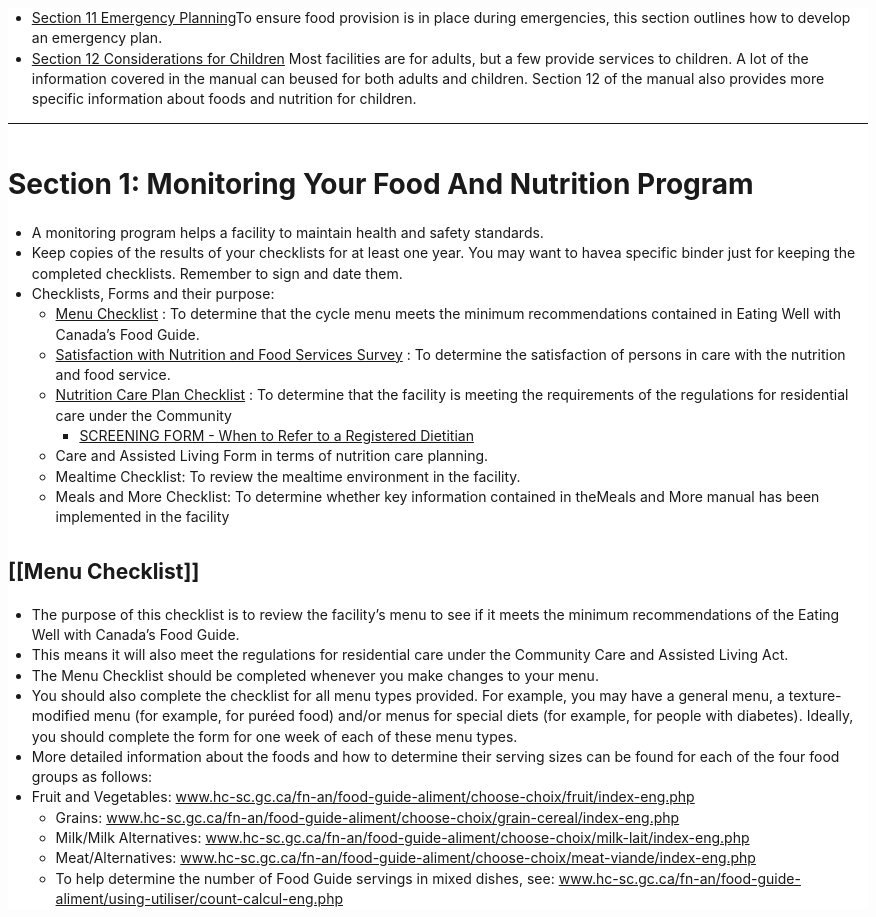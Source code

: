 - [Section 11 Emergency Planning](Volume%201/Care%20Standards/International%20-%20Govts,%20UN%20&%20World%20Bodies/British%20Columbnia/Canada_British%20Columbia_Food%20and%20Nutrition%20Manual%20for%20homes.md#SECTION%2011%20EMERGENCY%20PLANNING)To ensure food provision is in place during emergencies, this section outlines how to develop an emergency plan.
- [Section 12 Considerations for Children](Volume%201/Care%20Standards/International%20-%20Govts,%20UN%20&%20World%20Bodies/British%20Columbnia/Canada_British%20Columbia_Food%20and%20Nutrition%20Manual%20for%20homes.md#SECTION%2012%20Considerations%20for%20Children) Most facilities are for adults, but a few provide services to children. A lot of the information covered in the manual can beused for both adults and children. Section 12 of the manual also provides more specific information about foods and nutrition for children.
---

# Section 1: Monitoring Your Food And Nutrition Program
- A monitoring program helps a facility to maintain health and safety standards.
- Keep copies of the results of your checklists for at least one year. You may want to havea specific binder just for keeping the completed checklists. Remember to sign and date them.
- Checklists, Forms and their purpose: 
	- [Menu Checklist](Volume%201/Care%20Standards/International%20-%20Govts,%20UN%20&%20World%20Bodies/British%20Columbnia/Canada_British%20Columbia_Food%20and%20Nutrition%20Manual%20for%20homes.md#Menu%20Checklist) : To determine that the cycle menu meets the minimum recommendations contained in Eating Well with Canada’s Food Guide.
	- [Satisfaction with Nutrition and Food Services Survey](Volume%201/Care%20Standards/International%20-%20Govts,%20UN%20&%20World%20Bodies/British%20Columbnia/Canada_British%20Columbia_Food%20and%20Nutrition%20Manual%20for%20homes.md#Satisfaction%20with%20Nutrition%20and%20Food%20Services%20Survey) : To determine the satisfaction of persons in care with the nutrition and food service.
	- [Nutrition Care Plan Checklist](Volume%201/Care%20Standards/International%20-%20Govts,%20UN%20&%20World%20Bodies/British%20Columbnia/Canada_British%20Columbia_Food%20and%20Nutrition%20Manual%20for%20homes.md#Nutrition%20Care%20Plan%20Checklist) : To determine that the facility is meeting the requirements of the regulations for residential care under the Community
		- [SCREENING FORM - When to Refer to a Registered Dietitian](Volume%201/Care%20Standards/International%20-%20Govts,%20UN%20&%20World%20Bodies/British%20Columbnia/Canada_British%20Columbia_Food%20and%20Nutrition%20Manual%20for%20homes.md#SCREENING%20FORM%20-%20When%20to%20Refer%20to%20a%20Registered%20Dietitian)
	- Care and Assisted Living Form in terms of nutrition care planning.
	- Mealtime Checklist: To review the mealtime environment in the facility.
	- Meals and More Checklist: To determine whether key information contained in theMeals and More manual has been implemented in the facility
	
## [[Menu Checklist]] 
- The purpose of this checklist is to review the facility’s menu to see if it meets the minimum recommendations of the Eating Well with Canada’s Food Guide.
- This means it will also meet the regulations for residential care under the Community Care and Assisted Living Act.
- The Menu Checklist should be completed whenever you make changes to your menu.
- You should also complete the checklist for all menu types provided. For example, you may have a general menu, a texture-modified menu (for example, for puréed food) and/or menus for special diets (for example, for people with diabetes). Ideally, you should complete the form for one week of each of these menu types.
- More detailed information about the foods and how to determine their serving sizes can be found for each of the four food groups as follows:
- Fruit and Vegetables: www.hc-sc.gc.ca/fn-an/food-guide-aliment/choose-choix/fruit/index-eng.php
	- Grains: www.hc-sc.gc.ca/fn-an/food-guide-aliment/choose-choix/grain-cereal/index-eng.php
	- Milk/Milk Alternatives: www.hc-sc.gc.ca/fn-an/food-guide-aliment/choose-choix/milk-lait/index-eng.php
	- Meat/Alternatives: www.hc-sc.gc.ca/fn-an/food-guide-aliment/choose-choix/meat-viande/index-eng.php
	- To help determine the number of Food Guide servings in mixed dishes, see: www.hc-sc.gc.ca/fn-an/food-guide-aliment/using-utiliser/count-calcul-eng.php
